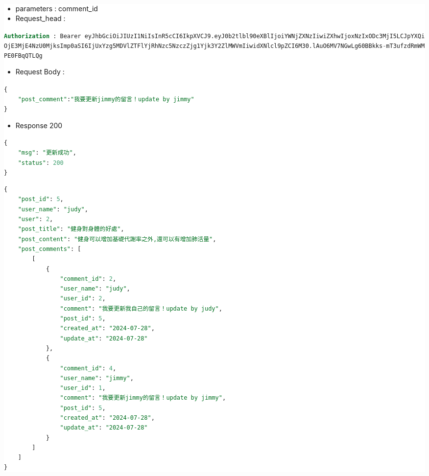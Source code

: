 - parameters :  comment_id
- Request_head :

```sql
Authorization : Bearer eyJhbGciOiJIUzI1NiIsInR5cCI6IkpXVCJ9.eyJ0b2tlbl90eXBlIjoiYWNjZXNzIiwiZXhwIjoxNzIxODc3MjI5LCJpYXQiOjE3MjE4NzU0MjksImp0aSI6IjUxYzg5MDVlZTFlYjRhNzc5NzczZjg1Yjk3Y2ZlMWVmIiwidXNlcl9pZCI6M30.lAuO6MV7NGwLg60BBkks-mT3ufzdRmWMPE0FBqQTLQg
```

- Request Body :

```sql
{
    "post_comment":"我要更新jimmy的留言！update by jimmy"
}
```

- Response 200

```sql
{
    "msg": "更新成功",
    "status": 200
}
```

```sql
{
    "post_id": 5,
    "user_name": "judy",
    "user": 2,
    "post_title": "健身對身體的好處",
    "post_content": "健身可以增加基礎代謝率之外,還可以有增加肺活量",
    "post_comments": [
        [
            {
                "comment_id": 2,
                "user_name": "judy",
                "user_id": 2,
                "comment": "我要更新我自己的留言！update by judy",
                "post_id": 5,
                "created_at": "2024-07-28",
                "update_at": "2024-07-28"
            },
            {
                "comment_id": 4,
                "user_name": "jimmy",
                "user_id": 1,
                "comment": "我要更新jimmy的留言！update by jimmy",
                "post_id": 5,
                "created_at": "2024-07-28",
                "update_at": "2024-07-28"
            }
        ]
    ]
}
```

